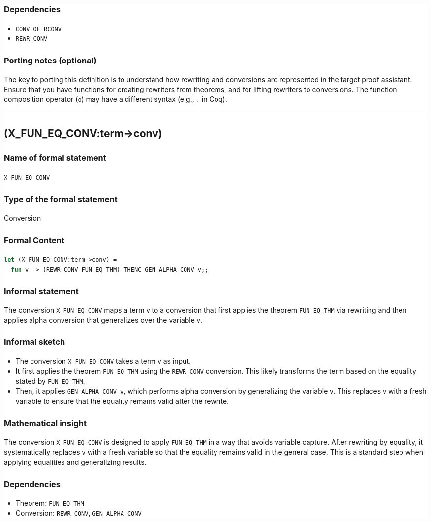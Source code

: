 ### Dependencies
- `CONV_OF_RCONV`
- `REWR_CONV`

### Porting notes (optional)
The key to porting this definition is to understand how rewriting and conversions are represented in the target proof assistant. Ensure that you have functions for creating rewriters from theorems, and for lifting rewriters to conversions. The function composition operator (`o`) may have a different syntax (e.g., `.` in Coq).


---

## (X_FUN_EQ_CONV:term->conv)

### Name of formal statement
`X_FUN_EQ_CONV`

### Type of the formal statement
Conversion

### Formal Content
```ocaml
let (X_FUN_EQ_CONV:term->conv) =
  fun v -> (REWR_CONV FUN_EQ_THM) THENC GEN_ALPHA_CONV v;;
```

### Informal statement
The conversion `X_FUN_EQ_CONV` maps a term `v` to a conversion that first applies the theorem `FUN_EQ_THM` via rewriting and then applies alpha conversion that generalizes over the variable `v`.

### Informal sketch
- The conversion `X_FUN_EQ_CONV` takes a term `v` as input.
- It first applies the theorem `FUN_EQ_THM` using the `REWR_CONV` conversion. This likely transforms the term based on the equality stated by `FUN_EQ_THM`.
- Then, it applies `GEN_ALPHA_CONV v`, which performs alpha conversion by generalizing the variable `v`. This replaces `v` with a fresh variable to ensure that the equality remains valid after the rewrite.

### Mathematical insight
The conversion `X_FUN_EQ_CONV` is designed to apply `FUN_EQ_THM` in a way that avoids variable capture. After rewriting by equality, it systematically replaces `v` with a fresh variable so that the equality remains valid in the general case. This is a standard step when applying equalities and generalizing results.

### Dependencies
- Theorem: `FUN_EQ_THM`
- Conversion: `REWR_CONV`, `GEN_ALPHA_CONV`
